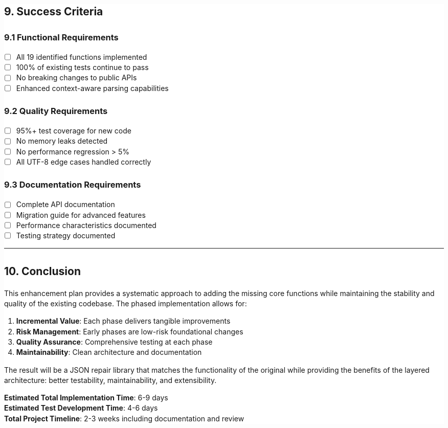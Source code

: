 ## 9. Success Criteria

### 9.1 Functional Requirements
- [ ] All 19 identified functions implemented
- [ ] 100% of existing tests continue to pass
- [ ] No breaking changes to public APIs
- [ ] Enhanced context-aware parsing capabilities

### 9.2 Quality Requirements  
- [ ] 95%+ test coverage for new code
- [ ] No memory leaks detected
- [ ] No performance regression > 5%
- [ ] All UTF-8 edge cases handled correctly

### 9.3 Documentation Requirements
- [ ] Complete API documentation
- [ ] Migration guide for advanced features  
- [ ] Performance characteristics documented
- [ ] Testing strategy documented

---

## 10. Conclusion

This enhancement plan provides a systematic approach to adding the missing core functions while maintaining the stability and quality of the existing codebase. The phased implementation allows for:

1. **Incremental Value**: Each phase delivers tangible improvements
2. **Risk Management**: Early phases are low-risk foundational changes
3. **Quality Assurance**: Comprehensive testing at each phase
4. **Maintainability**: Clean architecture and documentation

The result will be a JSON repair library that matches the functionality of the original while providing the benefits of the layered architecture: better testability, maintainability, and extensibility.

**Estimated Total Implementation Time**: 6-9 days  
**Estimated Test Development Time**: 4-6 days  
**Total Project Timeline**: 2-3 weeks including documentation and review

